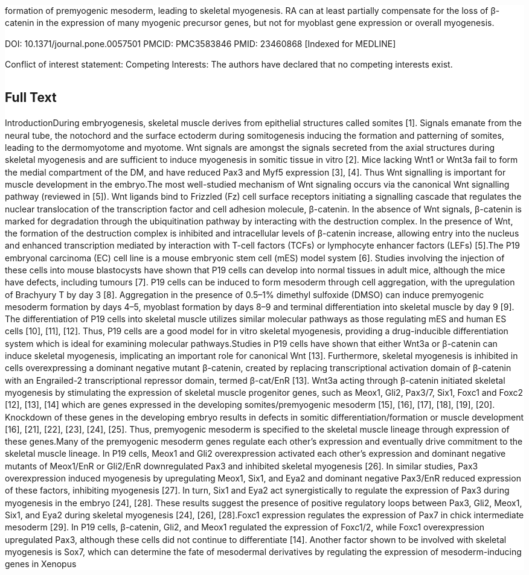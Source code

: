 formation of premyogenic mesoderm, leading to skeletal myogenesis. RA can at 
least partially compensate for the loss of β-catenin in the expression of many 
myogenic precursor genes, but not for myoblast gene expression or overall 
myogenesis.

DOI: 10.1371/journal.pone.0057501
PMCID: PMC3583846
PMID: 23460868 [Indexed for MEDLINE]

Conflict of interest statement: Competing Interests: The authors have declared 
that no competing interests exist.

## Full Text

IntroductionDuring embryogenesis, skeletal muscle derives from epithelial structures called somites [1]. Signals emanate from the neural tube, the notochord and the surface ectoderm during somitogenesis inducing the formation and patterning of somites, leading to the dermomyotome and myotome. Wnt signals are amongst the signals secreted from the axial structures during skeletal myogenesis and are sufficient to induce myogenesis in somitic tissue in vitro
[2]. Mice lacking Wnt1 or Wnt3a fail to form the medial compartment of the DM, and have reduced Pax3 and Myf5 expression [3], [4]. Thus Wnt signalling is important for muscle development in the embryo.The most well-studied mechanism of Wnt signaling occurs via the canonical Wnt signalling pathway (reviewed in [5]). Wnt ligands bind to Frizzled (Fz) cell surface receptors initiating a signalling cascade that regulates the nuclear translocation of the transcription factor and cell adhesion molecule, β-catenin. In the absence of Wnt signals, β-catenin is marked for degradation through the ubiquitination pathway by interacting with the destruction complex. In the presence of Wnt, the formation of the destruction complex is inhibited and intracellular levels of β-catenin increase, allowing entry into the nucleus and enhanced transcription mediated by interaction with T-cell factors (TCFs) or lymphocyte enhancer factors (LEFs) [5].The P19 embryonal carcinoma (EC) cell line is a mouse embryonic stem cell (mES) model system [6]. Studies involving the injection of these cells into mouse blastocysts have shown that P19 cells can develop into normal tissues in adult mice, although the mice have defects, including tumours [7]. P19 cells can be induced to form mesoderm through cell aggregation, with the upregulation of Brachyury T by day 3 [8]. Aggregation in the presence of 0.5–1% dimethyl sulfoxide (DMSO) can induce premyogenic mesoderm formation by days 4–5, myoblast formation by days 8–9 and terminal differentiation into skeletal muscle by day 9 [9]. The differentiation of P19 cells into skeletal muscle utilizes similar molecular pathways as those regulating mES and human ES cells [10], [11], [12]. Thus, P19 cells are a good model for in vitro skeletal myogenesis, providing a drug-inducible differentiation system which is ideal for examining molecular pathways.Studies in P19 cells have shown that either Wnt3a or β-catenin can induce skeletal myogenesis, implicating an important role for canonical Wnt [13]. Furthermore, skeletal myogenesis is inhibited in cells overexpressing a dominant negative mutant β-catenin, created by replacing transcriptional activation domain of β-catenin with an Engrailed-2 transcriptional repressor domain, termed β-cat/EnR [13]. Wnt3a acting through β-catenin initiated skeletal myogenesis by stimulating the expression of skeletal muscle progenitor genes, such as Meox1, Gli2, Pax3/7, Six1, Foxc1 and Foxc2 [12], [13], [14] which are genes expressed in the developing somites/premyogenic mesoderm [15], [16], [17], [18], [19], [20]. Knockdown of these genes in the developing embryo results in defects in somitic differentiation/formation or muscle development [16], [21], [22], [23], [24], [25]. Thus, premyogenic mesoderm is specified to the skeletal muscle lineage through expression of these genes.Many of the premyogenic mesoderm genes regulate each other’s expression and eventually drive commitment to the skeletal muscle lineage. In P19 cells, Meox1 and Gli2 overexpression activated each other’s expression and dominant negative mutants of Meox1/EnR or Gli2/EnR downregulated Pax3 and inhibited skeletal myogenesis [26]. In similar studies, Pax3 overexpression induced myogenesis by upregulating Meox1, Six1, and Eya2 and dominant negative Pax3/EnR reduced expression of these factors, inhibiting myogenesis [27]. In turn, Six1 and Eya2 act synergistically to regulate the expression of Pax3 during myogenesis in the embryo [24], [28]. These results suggest the presence of positive regulatory loops between Pax3, Gli2, Meox1, Six1, and Eya2 during skeletal myogenesis [24], [26], [28].Foxc1 expression regulates the expression of Pax7 in chick intermediate mesoderm [29]. In P19 cells, β-catenin, Gli2, and Meox1 regulated the expression of Foxc1/2, while Foxc1 overexpression upregulated Pax3, although these cells did not continue to differentiate [14]. Another factor shown to be involved with skeletal myogenesis is Sox7, which can determine the fate of mesodermal derivatives by regulating the expression of mesoderm-inducing genes in Xenopus